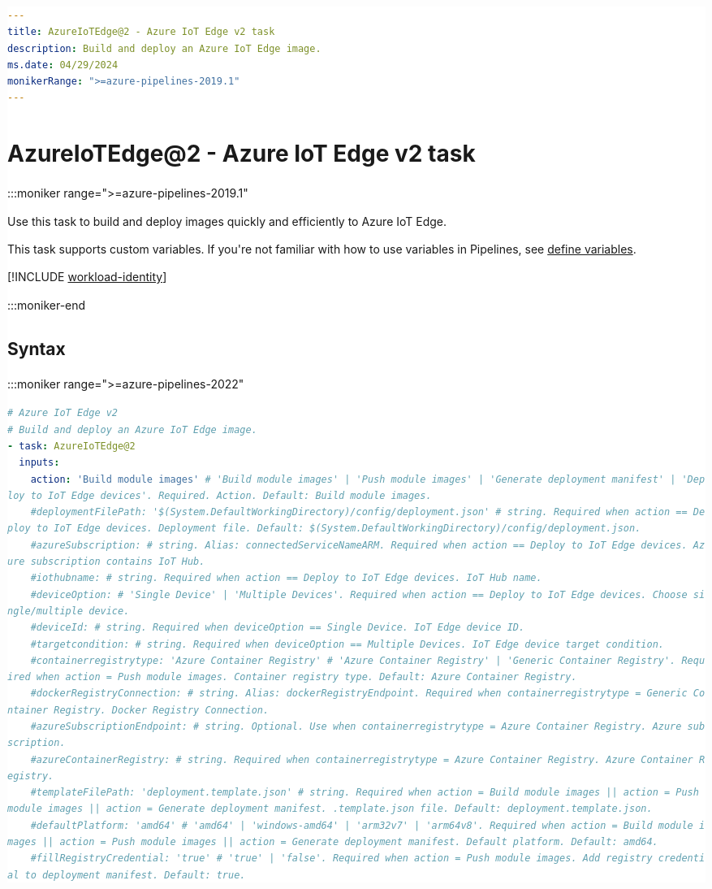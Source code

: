```yaml
---
title: AzureIoTEdge@2 - Azure IoT Edge v2 task
description: Build and deploy an Azure IoT Edge image.
ms.date: 04/29/2024
monikerRange: ">=azure-pipelines-2019.1"
---
```


# AzureIoTEdge@2 - Azure IoT Edge v2 task


:::moniker range=">=azure-pipelines-2019.1"


Use this task to build and deploy images quickly and efficiently to Azure IoT Edge.

This task supports custom variables. If you're not familiar with how to use variables in Pipelines, see [define variables](/azure/devops/pipelines/process/variables).

[!INCLUDE [workload-identity](./includes/workload-identity-not-supported.md)]


:::moniker-end



## Syntax

:::moniker range=">=azure-pipelines-2022"

```yaml
# Azure IoT Edge v2
# Build and deploy an Azure IoT Edge image.
- task: AzureIoTEdge@2
  inputs:
    action: 'Build module images' # 'Build module images' | 'Push module images' | 'Generate deployment manifest' | 'Deploy to IoT Edge devices'. Required. Action. Default: Build module images.
    #deploymentFilePath: '$(System.DefaultWorkingDirectory)/config/deployment.json' # string. Required when action == Deploy to IoT Edge devices. Deployment file. Default: $(System.DefaultWorkingDirectory)/config/deployment.json.
    #azureSubscription: # string. Alias: connectedServiceNameARM. Required when action == Deploy to IoT Edge devices. Azure subscription contains IoT Hub. 
    #iothubname: # string. Required when action == Deploy to IoT Edge devices. IoT Hub name. 
    #deviceOption: # 'Single Device' | 'Multiple Devices'. Required when action == Deploy to IoT Edge devices. Choose single/multiple device. 
    #deviceId: # string. Required when deviceOption == Single Device. IoT Edge device ID. 
    #targetcondition: # string. Required when deviceOption == Multiple Devices. IoT Edge device target condition. 
    #containerregistrytype: 'Azure Container Registry' # 'Azure Container Registry' | 'Generic Container Registry'. Required when action = Push module images. Container registry type. Default: Azure Container Registry.
    #dockerRegistryConnection: # string. Alias: dockerRegistryEndpoint. Required when containerregistrytype = Generic Container Registry. Docker Registry Connection. 
    #azureSubscriptionEndpoint: # string. Optional. Use when containerregistrytype = Azure Container Registry. Azure subscription. 
    #azureContainerRegistry: # string. Required when containerregistrytype = Azure Container Registry. Azure Container Registry. 
    #templateFilePath: 'deployment.template.json' # string. Required when action = Build module images || action = Push module images || action = Generate deployment manifest. .template.json file. Default: deployment.template.json.
    #defaultPlatform: 'amd64' # 'amd64' | 'windows-amd64' | 'arm32v7' | 'arm64v8'. Required when action = Build module images || action = Push module images || action = Generate deployment manifest. Default platform. Default: amd64.
    #fillRegistryCredential: 'true' # 'true' | 'false'. Required when action = Push module images. Add registry credential to deployment manifest. Default: true.
```